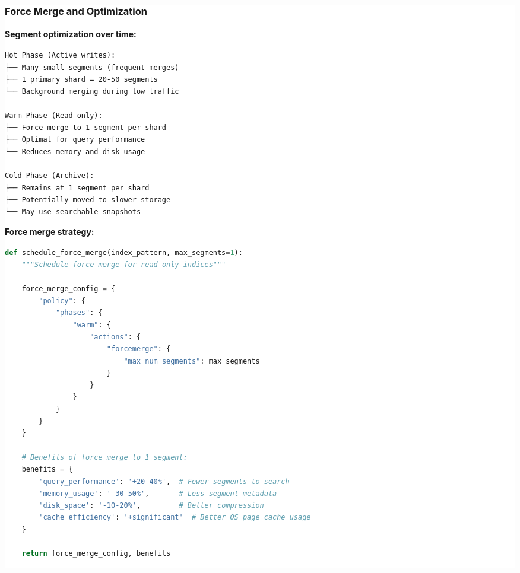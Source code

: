### Force Merge and Optimization

**Segment optimization over time:**

```
Hot Phase (Active writes):
├── Many small segments (frequent merges)
├── 1 primary shard = 20-50 segments
└── Background merging during low traffic

Warm Phase (Read-only):
├── Force merge to 1 segment per shard
├── Optimal for query performance
└── Reduces memory and disk usage

Cold Phase (Archive):
├── Remains at 1 segment per shard
├── Potentially moved to slower storage
└── May use searchable snapshots

```

**Force merge strategy:**

```python
def schedule_force_merge(index_pattern, max_segments=1):
    """Schedule force merge for read-only indices"""

    force_merge_config = {
        "policy": {
            "phases": {
                "warm": {
                    "actions": {
                        "forcemerge": {
                            "max_num_segments": max_segments
                        }
                    }
                }
            }
        }
    }

    # Benefits of force merge to 1 segment:
    benefits = {
        'query_performance': '+20-40%',  # Fewer segments to search
        'memory_usage': '-30-50%',       # Less segment metadata
        'disk_space': '-10-20%',         # Better compression
        'cache_efficiency': '+significant'  # Better OS page cache usage
    }

    return force_merge_config, benefits

```

---